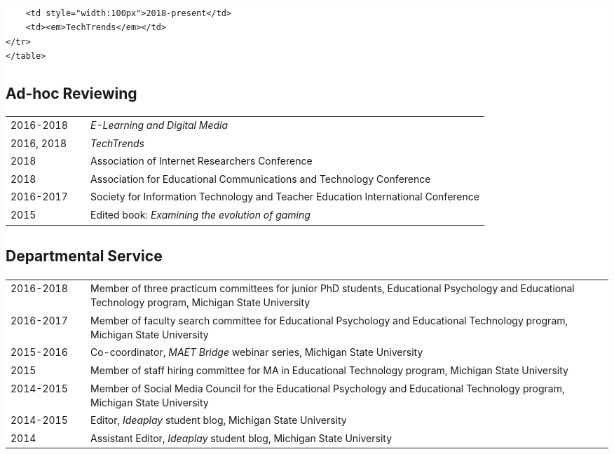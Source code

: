 		<td style="width:100px">2018-present</td>
		<td><em>TechTrends</em></td>
	</tr>
	</table>
<h2>Ad-hoc Reviewing</h2>
<table>
	<tr>
		<td style="width:100px">2016-2018</td>
		<td><em>E-Learning and Digital Media</em></td>
	</tr>
	<tr>
		<td style="width:100px">2016, 2018</td>
		<td><em>TechTrends</em></td></tr>
	<tr>
		<td style="width:100px">2018</td><td>Association of Internet Researchers Conference</td>
	</tr>
	<tr>
		<td style="width:100px">2018</td>
		<td>Association for Educational Communications and Technology Conference</td>
	</tr>
	<tr>
		<td style="width:100px">2016-2017</td>
		<td>Society for Information Technology and Teacher Education International Conference</td>
	</tr>
	<tr>
		<td>2015</td>
		<td>Edited book: <em>Examining the evolution of gaming</em></td>
	</tr>
</table>
<h2>Departmental Service</h2>
<table>
	<tr>
		<td>2016-2018</td>
		<td>Member of three practicum committees for junior PhD students, Educational Psychology and Educational Technology program, Michigan State University</td>
	</tr>
	<tr>
		<td>2016-2017</td>
		<td>Member of faculty search committee for Educational Psychology and Educational Technology program, Michigan State University</td>
	</tr>
	<tr>
		<td style="width:100px">2015-2016</td>
		<td>Co-coordinator, <em>MAET Bridge</em> webinar series, Michigan State University</td>
	</tr>
	<tr>
		<td>2015</td>
		<td>Member of staff hiring committee for MA in Educational Technology program, Michigan State University</td>
	</tr>
	<tr>
		<td>2014-2015</td>
		<td>Member of Social Media Council for the Educational Psychology and Educational Technology program, Michigan State University</td>
	</tr>
	<tr>
		<td>2014-2015</td>
		<td>Editor, <em>Ideaplay</em> student blog, Michigan State University</td>
	</tr>
	<tr>
		<td>2014</td>
		<td>Assistant Editor, <em>Ideaplay</em> student blog, Michigan State University</td>
	</tr>
	<tr>